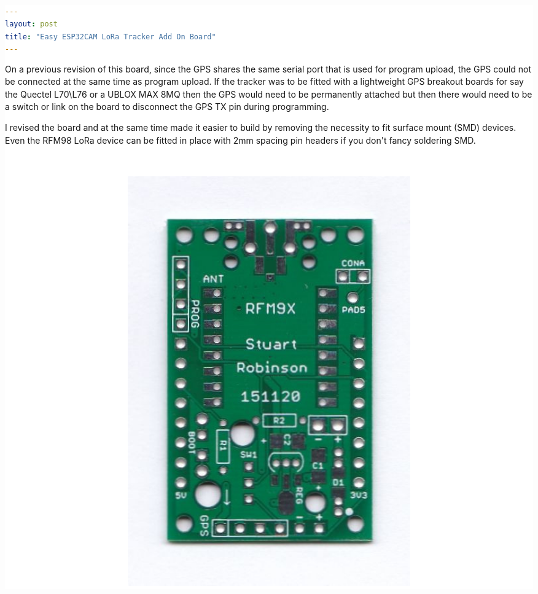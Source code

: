 ```yaml
---
layout: post
title: "Easy ESP32CAM LoRa Tracker Add On Board"
---
```



On a previous revision of this board, since the GPS shares the same serial port that is used for program upload, the GPS could not be connected at the same time as program upload. If the tracker was to be fitted with a lightweight GPS breakout boards for say the Quectel L70\L76 or a UBLOX MAX 8MQ then the GPS would need to be permanently attached but then there would need to be a switch or link on the board to disconnect the GPS TX pin during programming. 

I revised the board and at the same time made it easier to build by removing the necessity to fit surface mount (SMD) devices. Even the RFM98 LoRa device can be fitted in place with 2mm spacing pin headers if you don't fancy soldering SMD.

<br>
<p align="center">
  <img width="460"  src="/images/Easy_ESP32CAM_PCB.jpg">
</p>
